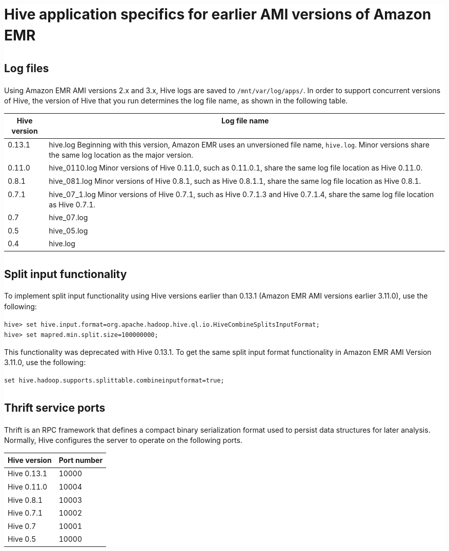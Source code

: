 # Hive application specifics for earlier AMI versions of Amazon EMR<a name="emr-3x-hive"></a>

## Log files<a name="emr-3x-hive-log-files"></a>

Using Amazon EMR AMI versions 2\.x and 3\.x, Hive logs are saved to `/mnt/var/log/apps/`\. In order to support concurrent versions of Hive, the version of Hive that you run determines the log file name, as shown in the following table\. 


| Hive version | Log file name | 
| --- | --- | 
| 0\.13\.1 | hive\.log  Beginning with this version, Amazon EMR uses an unversioned file name, `hive.log`\. Minor versions share the same log location as the major version\.   | 
| 0\.11\.0 | hive\_0110\.log   Minor versions of Hive 0\.11\.0, such as 0\.11\.0\.1, share the same log file location as Hive 0\.11\.0\.   | 
| 0\.8\.1 | hive\_081\.log   Minor versions of Hive 0\.8\.1, such as Hive 0\.8\.1\.1, share the same log file location as Hive 0\.8\.1\.   | 
| 0\.7\.1 | hive\_07\_1\.log   Minor versions of Hive 0\.7\.1, such as Hive 0\.7\.1\.3 and Hive 0\.7\.1\.4, share the same log file location as Hive 0\.7\.1\.    | 
| 0\.7 | hive\_07\.log | 
| 0\.5 | hive\_05\.log | 
| 0\.4 | hive\.log | 

## Split input functionality<a name="emr-3x-hive-split-input"></a>

To implement split input functionality using Hive versions earlier than 0\.13\.1 \(Amazon EMR AMI versions earlier 3\.11\.0\), use the following:

```
hive> set hive.input.format=org.apache.hadoop.hive.ql.io.HiveCombineSplitsInputFormat;
hive> set mapred.min.split.size=100000000;
```

This functionality was deprecated with Hive 0\.13\.1\. To get the same split input format functionality in Amazon EMR AMI Version 3\.11\.0, use the following:

```
set hive.hadoop.supports.splittable.combineinputformat=true;
```

## Thrift service ports<a name="emr-3x-hive-thrift-service"></a>

 Thrift is an RPC framework that defines a compact binary serialization format used to persist data structures for later analysis\. Normally, Hive configures the server to operate on the following ports\. 


| Hive version | Port number | 
| --- | --- | 
| Hive 0\.13\.1 | 10000 | 
| Hive 0\.11\.0 | 10004 | 
| Hive 0\.8\.1 | 10003 | 
| Hive 0\.7\.1 | 10002 | 
| Hive 0\.7 | 10001 | 
| Hive 0\.5 | 10000 | 

